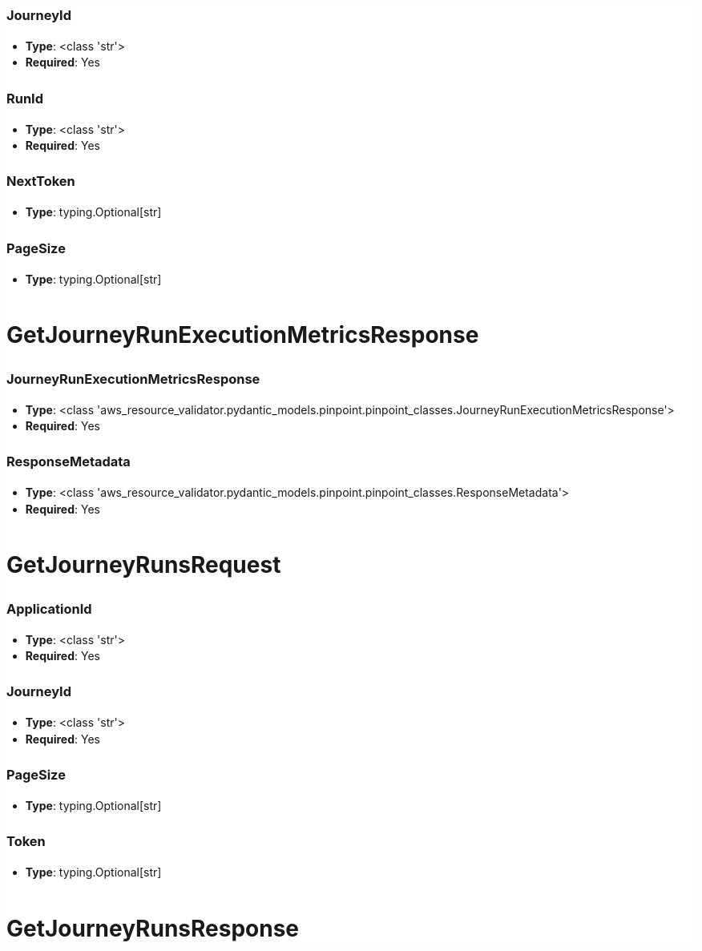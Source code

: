 ### JourneyId
- **Type**: <class 'str'>
- **Required**: Yes

### RunId
- **Type**: <class 'str'>
- **Required**: Yes

### NextToken
- **Type**: typing.Optional[str]

### PageSize
- **Type**: typing.Optional[str]


# GetJourneyRunExecutionMetricsResponse

### JourneyRunExecutionMetricsResponse
- **Type**: <class 'aws_resource_validator.pydantic_models.pinpoint.pinpoint_classes.JourneyRunExecutionMetricsResponse'>
- **Required**: Yes

### ResponseMetadata
- **Type**: <class 'aws_resource_validator.pydantic_models.pinpoint.pinpoint_classes.ResponseMetadata'>
- **Required**: Yes


# GetJourneyRunsRequest

### ApplicationId
- **Type**: <class 'str'>
- **Required**: Yes

### JourneyId
- **Type**: <class 'str'>
- **Required**: Yes

### PageSize
- **Type**: typing.Optional[str]

### Token
- **Type**: typing.Optional[str]


# GetJourneyRunsResponse
